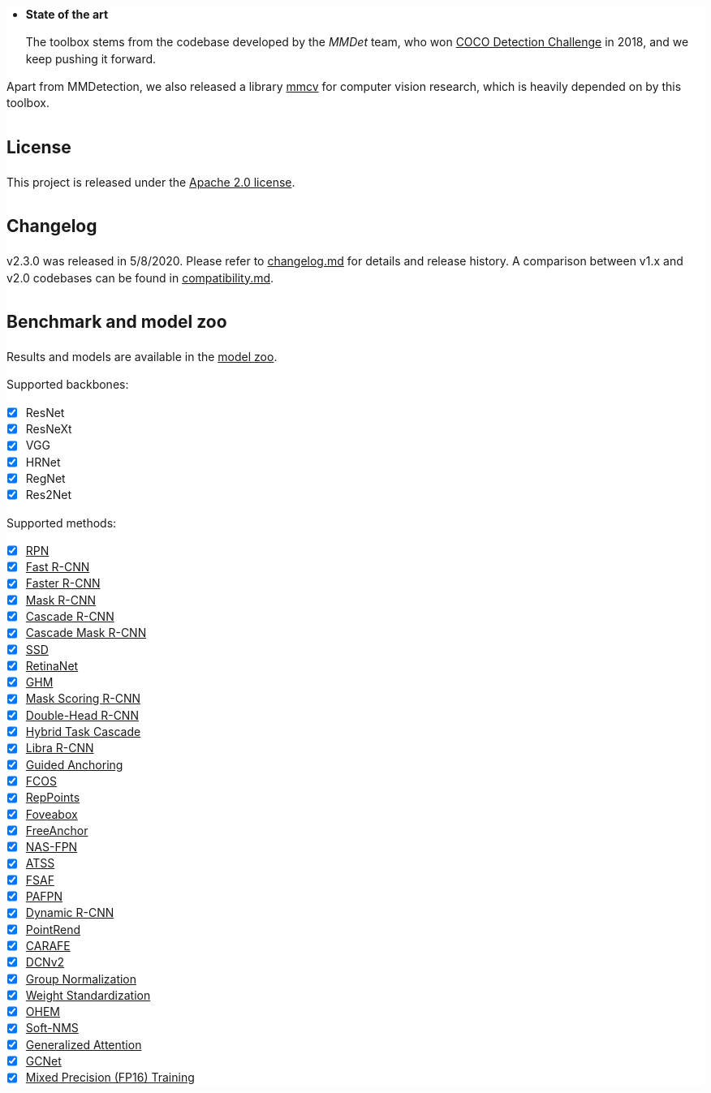 - **State of the art**

  The toolbox stems from the codebase developed by the *MMDet* team, who won [COCO Detection Challenge](http://cocodataset.org/#detection-leaderboard) in 2018, and we keep pushing it forward.

Apart from MMDetection, we also released a library [mmcv](https://github.com/open-mmlab/mmcv) for computer vision research, which is heavily depended on by this toolbox.

## License

This project is released under the [Apache 2.0 license](LICENSE).

## Changelog

v2.3.0 was released in 5/8/2020.
Please refer to [changelog.md](docs/changelog.md) for details and release history.
A comparison between v1.x and v2.0 codebases can be found in [compatibility.md](docs/compatibility.md).

## Benchmark and model zoo

Results and models are available in the [model zoo](docs/model_zoo.md).

Supported backbones:
- [x] ResNet
- [x] ResNeXt
- [x] VGG
- [x] HRNet
- [x] RegNet
- [x] Res2Net

Supported methods:
- [x] [RPN](configs/rpn)
- [x] [Fast R-CNN](configs/fast_rcnn)
- [x] [Faster R-CNN](configs/faster_rcnn)
- [x] [Mask R-CNN](configs/mask_rcnn)
- [x] [Cascade R-CNN](configs/cascade_rcnn)
- [x] [Cascade Mask R-CNN](configs/cascade_rcnn)
- [x] [SSD](configs/ssd)
- [x] [RetinaNet](configs/retinanet)
- [x] [GHM](configs/ghm)
- [x] [Mask Scoring R-CNN](configs/ms_rcnn)
- [x] [Double-Head R-CNN](configs/double_heads)
- [x] [Hybrid Task Cascade](configs/htc)
- [x] [Libra R-CNN](configs/libra_rcnn)
- [x] [Guided Anchoring](configs/guided_anchoring)
- [x] [FCOS](configs/fcos)
- [x] [RepPoints](configs/reppoints)
- [x] [Foveabox](configs/foveabox)
- [x] [FreeAnchor](configs/free_anchor)
- [x] [NAS-FPN](configs/nas_fpn)
- [x] [ATSS](configs/atss)
- [x] [FSAF](configs/fsaf)
- [x] [PAFPN](configs/pafpn)
- [x] [Dynamic R-CNN](configs/dynamic_rcnn)
- [x] [PointRend](configs/point_rend)
- [x] [CARAFE](configs/carafe/README.md)
- [x] [DCNv2](configs/dcn/README.md)
- [x] [Group Normalization](configs/gn/README.md)
- [x] [Weight Standardization](configs/gn+ws/README.md)
- [x] [OHEM](configs/faster_rcnn/faster_rcnn_r50_fpn_ohem_1x_coco.py)
- [x] [Soft-NMS](configs/faster_rcnn/faster_rcnn_r50_fpn_soft_nms_1x_coco.py)
- [x] [Generalized Attention](configs/empirical_attention/README.md)
- [x] [GCNet](configs/gcnet/README.md)
- [x] [Mixed Precision (FP16) Training](configs/fp16/README.md)